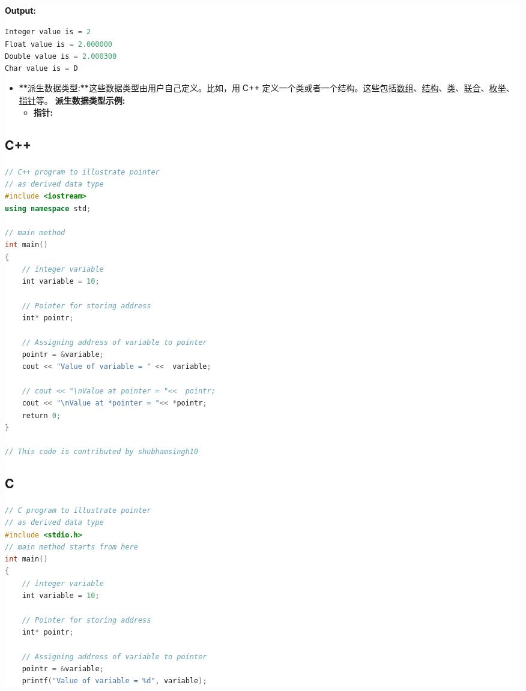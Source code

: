 **Output:** 

```cpp
Integer value is = 2
Float value is = 2.000000
Double value is = 2.000300
Char value is = D
```

*   **派生数据类型:**这些数据类型由用户自己定义。比如，用 C++ 定义一个类或者一个结构。这些包括[数组](https://www.geeksforgeeks.org/arrays-in-c-language-set-1-introduction/)、[结构](https://www.geeksforgeeks.org/difference-c-structures-c-structures/)、[类](https://www.geeksforgeeks.org/c-classes-and-objects/)、[联合](https://www.geeksforgeeks.org/union-c/)、[枚举](https://www.geeksforgeeks.org/enumeration-enum-c/)、[指针](https://www.geeksforgeeks.org/pointers-in-c-and-c-set-1-introduction-arithmetic-and-array/)等。
    **派生数据类型示例:**
    *   **指针:**

## C++

```cpp
// C++ program to illustrate pointer
// as derived data type
#include <iostream>
using namespace std;

// main method
int main()
{
    // integer variable
    int variable = 10;

    // Pointer for storing address
    int* pointr;

    // Assigning address of variable to pointer
    pointr = &variable;
    cout << "Value of variable = " <<  variable;

    // cout << "\nValue at pointer = "<<  pointr;
    cout << "\nValue at *pointer = "<< *pointr;
    return 0;
}

// This code is contributed by shubhamsingh10
```

## C

```cpp
// C program to illustrate pointer
// as derived data type
#include <stdio.h>
// main method starts from here
int main()
{
    // integer variable
    int variable = 10;

    // Pointer for storing address
    int* pointr;

    // Assigning address of variable to pointer
    pointr = &variable;
    printf("Value of variable = %d", variable);

```